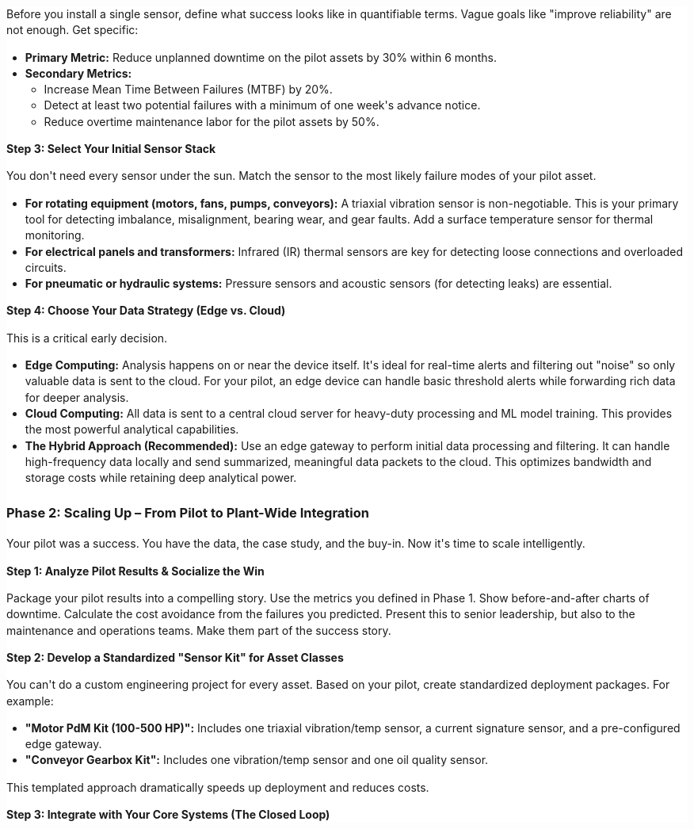 Before you install a single sensor, define what success looks like in quantifiable terms. Vague goals like "improve reliability" are not enough. Get specific:
*   **Primary Metric:** Reduce unplanned downtime on the pilot assets by 30% within 6 months.
*   **Secondary Metrics:**
    *   Increase Mean Time Between Failures (MTBF) by 20%.
    *   Detect at least two potential failures with a minimum of one week's advance notice.
    *   Reduce overtime maintenance labor for the pilot assets by 50%.

**Step 3: Select Your Initial Sensor Stack**

You don't need every sensor under the sun. Match the sensor to the most likely failure modes of your pilot asset.
*   **For rotating equipment (motors, fans, pumps, conveyors):** A triaxial vibration sensor is non-negotiable. This is your primary tool for detecting imbalance, misalignment, bearing wear, and gear faults. Add a surface temperature sensor for thermal monitoring.
*   **For electrical panels and transformers:** Infrared (IR) thermal sensors are key for detecting loose connections and overloaded circuits.
*   **For pneumatic or hydraulic systems:** Pressure sensors and acoustic sensors (for detecting leaks) are essential.

**Step 4: Choose Your Data Strategy (Edge vs. Cloud)**

This is a critical early decision.
*   **Edge Computing:** Analysis happens on or near the device itself. It's ideal for real-time alerts and filtering out "noise" so only valuable data is sent to the cloud. For your pilot, an edge device can handle basic threshold alerts while forwarding rich data for deeper analysis.
*   **Cloud Computing:** All data is sent to a central cloud server for heavy-duty processing and ML model training. This provides the most powerful analytical capabilities.
*   **The Hybrid Approach (Recommended):** Use an edge gateway to perform initial data processing and filtering. It can handle high-frequency data locally and send summarized, meaningful data packets to the cloud. This optimizes bandwidth and storage costs while retaining deep analytical power.

### Phase 2: Scaling Up – From Pilot to Plant-Wide Integration

Your pilot was a success. You have the data, the case study, and the buy-in. Now it's time to scale intelligently.

**Step 1: Analyze Pilot Results & Socialize the Win**

Package your pilot results into a compelling story. Use the metrics you defined in Phase 1. Show before-and-after charts of downtime. Calculate the cost avoidance from the failures you predicted. Present this to senior leadership, but also to the maintenance and operations teams. Make them part of the success story.

**Step 2: Develop a Standardized "Sensor Kit" for Asset Classes**

You can't do a custom engineering project for every asset. Based on your pilot, create standardized deployment packages. For example:
*   **"Motor PdM Kit (100-500 HP)":** Includes one triaxial vibration/temp sensor, a current signature sensor, and a pre-configured edge gateway.
*   **"Conveyor Gearbox Kit":** Includes one vibration/temp sensor and one oil quality sensor.

This templated approach dramatically speeds up deployment and reduces costs.

**Step 3: Integrate with Your Core Systems (The Closed Loop)**
